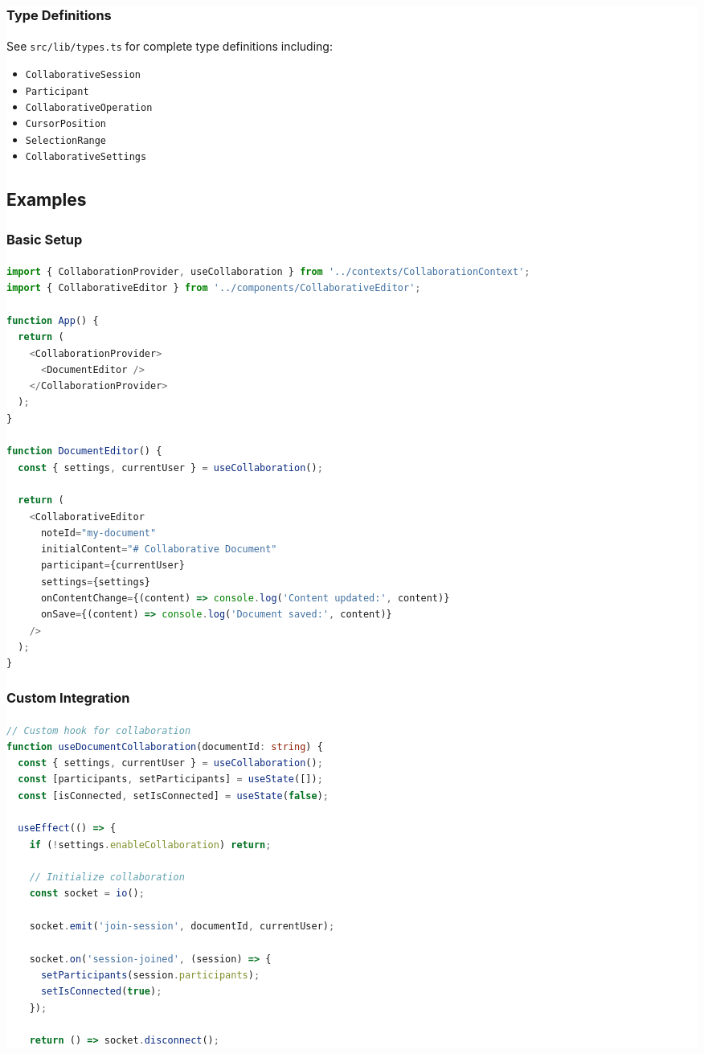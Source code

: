 ### Type Definitions

See `src/lib/types.ts` for complete type definitions including:
- `CollaborativeSession`
- `Participant`
- `CollaborativeOperation`
- `CursorPosition`
- `SelectionRange`
- `CollaborativeSettings`

## Examples

### Basic Setup
```typescript
import { CollaborationProvider, useCollaboration } from '../contexts/CollaborationContext';
import { CollaborativeEditor } from '../components/CollaborativeEditor';

function App() {
  return (
    <CollaborationProvider>
      <DocumentEditor />
    </CollaborationProvider>
  );
}

function DocumentEditor() {
  const { settings, currentUser } = useCollaboration();
  
  return (
    <CollaborativeEditor
      noteId="my-document"
      initialContent="# Collaborative Document"
      participant={currentUser}
      settings={settings}
      onContentChange={(content) => console.log('Content updated:', content)}
      onSave={(content) => console.log('Document saved:', content)}
    />
  );
}
```

### Custom Integration
```typescript
// Custom hook for collaboration
function useDocumentCollaboration(documentId: string) {
  const { settings, currentUser } = useCollaboration();
  const [participants, setParticipants] = useState([]);
  const [isConnected, setIsConnected] = useState(false);
  
  useEffect(() => {
    if (!settings.enableCollaboration) return;
    
    // Initialize collaboration
    const socket = io();
    
    socket.emit('join-session', documentId, currentUser);
    
    socket.on('session-joined', (session) => {
      setParticipants(session.participants);
      setIsConnected(true);
    });
    
    return () => socket.disconnect();
```